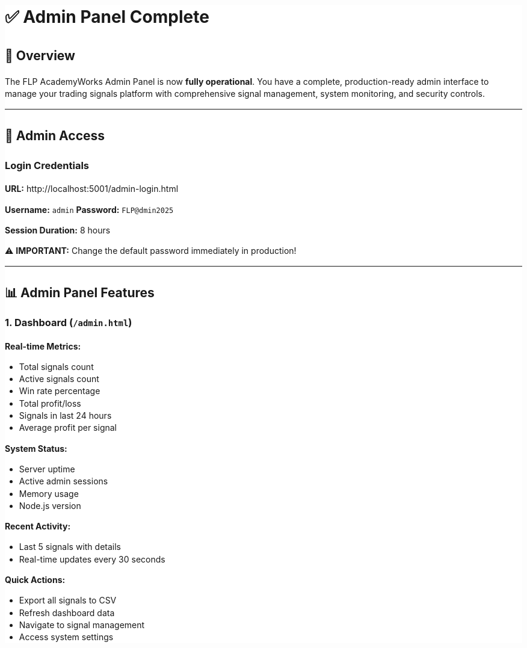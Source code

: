 # ✅ Admin Panel Complete

## 🎯 Overview

The FLP AcademyWorks Admin Panel is now **fully operational**. You have a complete, production-ready admin interface to manage your trading signals platform with comprehensive signal management, system monitoring, and security controls.

---

## 🔑 Admin Access

### **Login Credentials**

**URL:** http://localhost:5001/admin-login.html

**Username:** `admin`
**Password:** `FLP@dmin2025`

**Session Duration:** 8 hours

⚠️ **IMPORTANT:** Change the default password immediately in production!

---

## 📊 Admin Panel Features

### **1. Dashboard** (`/admin.html`)

**Real-time Metrics:**
- Total signals count
- Active signals count
- Win rate percentage
- Total profit/loss
- Signals in last 24 hours
- Average profit per signal

**System Status:**
- Server uptime
- Active admin sessions
- Memory usage
- Node.js version

**Recent Activity:**
- Last 5 signals with details
- Real-time updates every 30 seconds

**Quick Actions:**
- Export all signals to CSV
- Refresh dashboard data
- Navigate to signal management
- Access system settings
